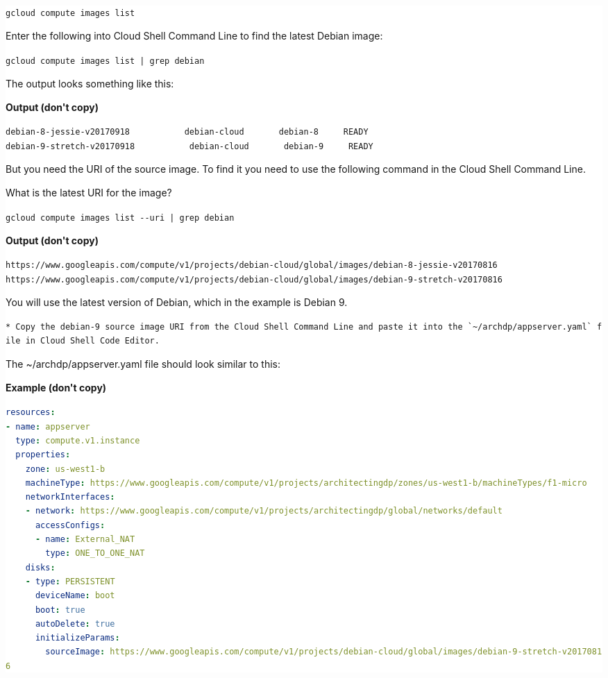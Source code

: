 `gcloud compute images list`

Enter the following into Cloud Shell Command Line to find the latest Debian image:

`gcloud compute images list | grep debian`

The output looks something like this:

**Output (don't copy)**

```shell
debian-8-jessie-v20170918           debian-cloud       debian-8     READY
debian-9-stretch-v20170918           debian-cloud       debian-9     READY
```

But you need the URI of the source image. To find it you need to use the following command in the Cloud Shell Command Line.

What is the latest URI for the image?

`gcloud compute images list --uri | grep debian`

**Output (don't copy)**

```shell
https://www.googleapis.com/compute/v1/projects/debian-cloud/global/images/debian-8-jessie-v20170816
https://www.googleapis.com/compute/v1/projects/debian-cloud/global/images/debian-9-stretch-v20170816
```

You will use the latest version of Debian, which in the example is Debian 9.

    * Copy the debian-9 source image URI from the Cloud Shell Command Line and paste it into the `~/archdp/appserver.yaml` file in Cloud Shell Code Editor.
The ~/archdp/appserver.yaml file should look similar to this:

**Example (don't copy)**

```yaml
resources:
- name: appserver
  type: compute.v1.instance
  properties:
    zone: us-west1-b
    machineType: https://www.googleapis.com/compute/v1/projects/architectingdp/zones/us-west1-b/machineTypes/f1-micro
    networkInterfaces:
    - network: https://www.googleapis.com/compute/v1/projects/architectingdp/global/networks/default
      accessConfigs:
      - name: External_NAT
        type: ONE_TO_ONE_NAT
    disks:
    - type: PERSISTENT
      deviceName: boot
      boot: true
      autoDelete: true
      initializeParams:
        sourceImage: https://www.googleapis.com/compute/v1/projects/debian-cloud/global/images/debian-9-stretch-v20170816
```
